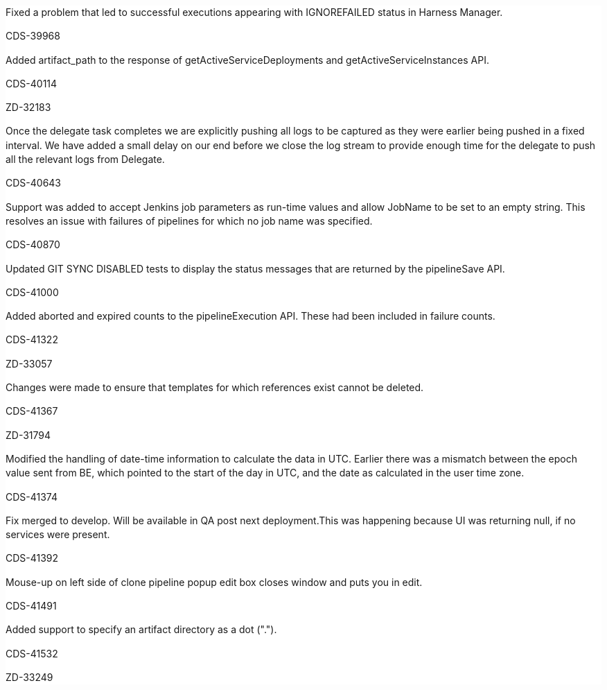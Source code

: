 Fixed a problem that led to successful executions appearing with IGNOREFAILED status in Harness Manager.

CDS-39968

Added artifact_path to the response of getActiveServiceDeployments and getActiveServiceInstances API.

CDS-40114

ZD-32183

Once the delegate task completes we are explicitly pushing all logs to be captured as they were earlier being pushed in a fixed interval. We have added a small delay on our end before we close the log stream to provide enough time for the delegate to push all the relevant logs from Delegate.

CDS-40643

Support was added to accept Jenkins job parameters as run-time values and allow JobName to be set to an empty string. This resolves an issue with failures of pipelines for which no job name was specified.

CDS-40870

Updated GIT SYNC DISABLED tests to display the status messages that are returned by the pipelineSave API.

CDS-41000

Added aborted and expired counts to the pipelineExecution API. These had been included in failure counts.

CDS-41322

ZD-33057

Changes were made to ensure that templates for which references exist cannot be deleted.

CDS-41367

ZD-31794

Modified the handling of date-time information to calculate the data in UTC. Earlier there was a mismatch between the epoch value sent from BE, which pointed to the start of the day in UTC, and the date as calculated in the user time zone.

CDS-41374

Fix merged to develop. Will be available in QA post next deployment.This was happening because UI was returning null, if no services were present.

CDS-41392

Mouse-up on left side of clone pipeline popup edit box closes window and puts you in edit.

CDS-41491

Added support to specify an artifact directory as a dot (".").

CDS-41532

ZD-33249
